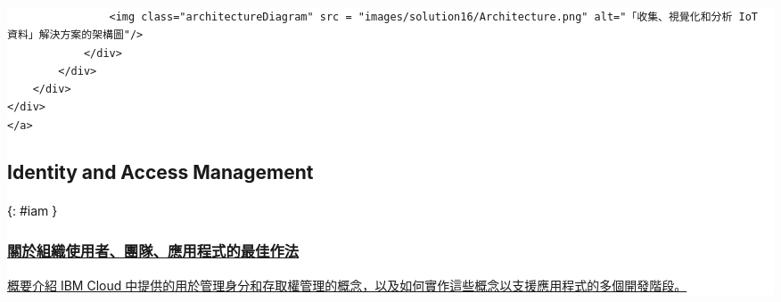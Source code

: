                     <img class="architectureDiagram" src = "images/solution16/Architecture.png" alt="「收集、視覺化和分析 IoT 資料」解決方案的架構圖"/>
                </div>
            </div>
        </div>
    </div>
    </a>
</div>

## Identity and Access Management
{: #iam }

<div class = "solutionBoxContainer">
    <a href = "/docs/tutorials?topic=solution-tutorials-users-teams-applications#users-teams-applications">
    <div class = "solutionBox">
        <div class = "solutionBoxContent">
            <h3 class="solutionBoxTitle">
                關於組織使用者、團隊、應用程式的最佳作法
            </h3>
            <div class="solutionBoxDescription">
                <div class="descriptionContainer">
                    <p>概要介紹 IBM Cloud 中提供的用於管理身分和存取權管理的概念，以及如何實作這些概念以支援應用程式的多個開發階段。</p>
                </div>
                <div class="architectureDiagramContainer">